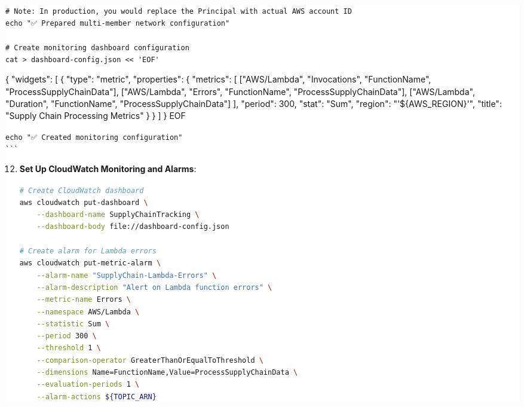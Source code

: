     # Note: In production, you would replace the Principal with actual AWS account ID
    echo "✅ Prepared multi-member network configuration"
    
    # Create monitoring dashboard configuration
    cat > dashboard-config.json << 'EOF'
{
  "widgets": [
    {
      "type": "metric",
      "properties": {
        "metrics": [
          ["AWS/Lambda", "Invocations", "FunctionName", "ProcessSupplyChainData"],
          ["AWS/Lambda", "Errors", "FunctionName", "ProcessSupplyChainData"],
          ["AWS/Lambda", "Duration", "FunctionName", "ProcessSupplyChainData"]
        ],
        "period": 300,
        "stat": "Sum",
        "region": "'${AWS_REGION}'",
        "title": "Supply Chain Processing Metrics"
      }
    }
  ]
}
EOF

    echo "✅ Created monitoring configuration"
    ```

12. **Set Up CloudWatch Monitoring and Alarms**:

    ```bash
    # Create CloudWatch dashboard
    aws cloudwatch put-dashboard \
        --dashboard-name SupplyChainTracking \
        --dashboard-body file://dashboard-config.json

    # Create alarm for Lambda errors
    aws cloudwatch put-metric-alarm \
        --alarm-name "SupplyChain-Lambda-Errors" \
        --alarm-description "Alert on Lambda function errors" \
        --metric-name Errors \
        --namespace AWS/Lambda \
        --statistic Sum \
        --period 300 \
        --threshold 1 \
        --comparison-operator GreaterThanOrEqualToThreshold \
        --dimensions Name=FunctionName,Value=ProcessSupplyChainData \
        --evaluation-periods 1 \
        --alarm-actions ${TOPIC_ARN}
